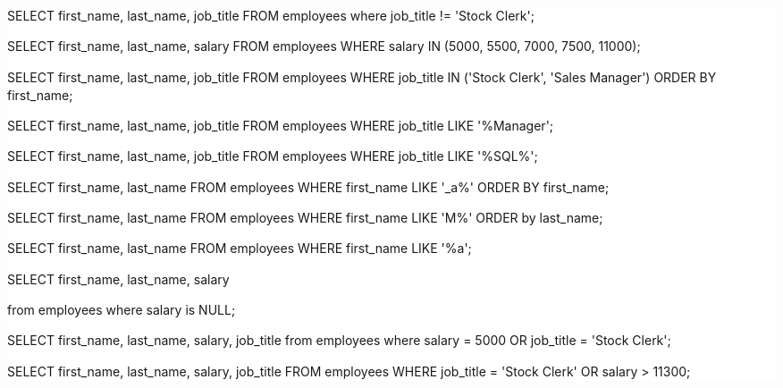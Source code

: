 SELECT first_name, last_name, job_title FROM employees
where job_title != 'Stock Clerk';

SELECT first_name, last_name, salary
FROM employees 
WHERE salary IN (5000, 5500, 7000, 7500, 11000);

SELECT first_name, last_name, job_title
FROM employees
WHERE job_title IN ('Stock Clerk', 'Sales Manager')
ORDER BY first_name;

SELECT first_name, last_name, job_title
FROM employees
WHERE job_title LIKE '%Manager';


SELECT first_name, last_name, job_title
FROM employees
WHERE job_title LIKE '%SQL%';

SELECT first_name, last_name
FROM employees
WHERE first_name LIKE '_a%'
ORDER BY first_name;

SELECT first_name, last_name
FROM employees WHERE first_name LIKE 'M%'
ORDER by last_name;


SELECT first_name, last_name
FROM employees WHERE first_name LIKE '%a';




SELECT first_name, last_name, salary

from employees
where salary is NULL;


SELECT first_name, last_name, salary, job_title
from employees
where salary = 5000 OR job_title = 'Stock Clerk';



SELECT
    first_name,
    last_name,
    salary,
    job_title
FROM
    employees
WHERE
    job_title = 'Stock Clerk'
    OR salary > 11300;
